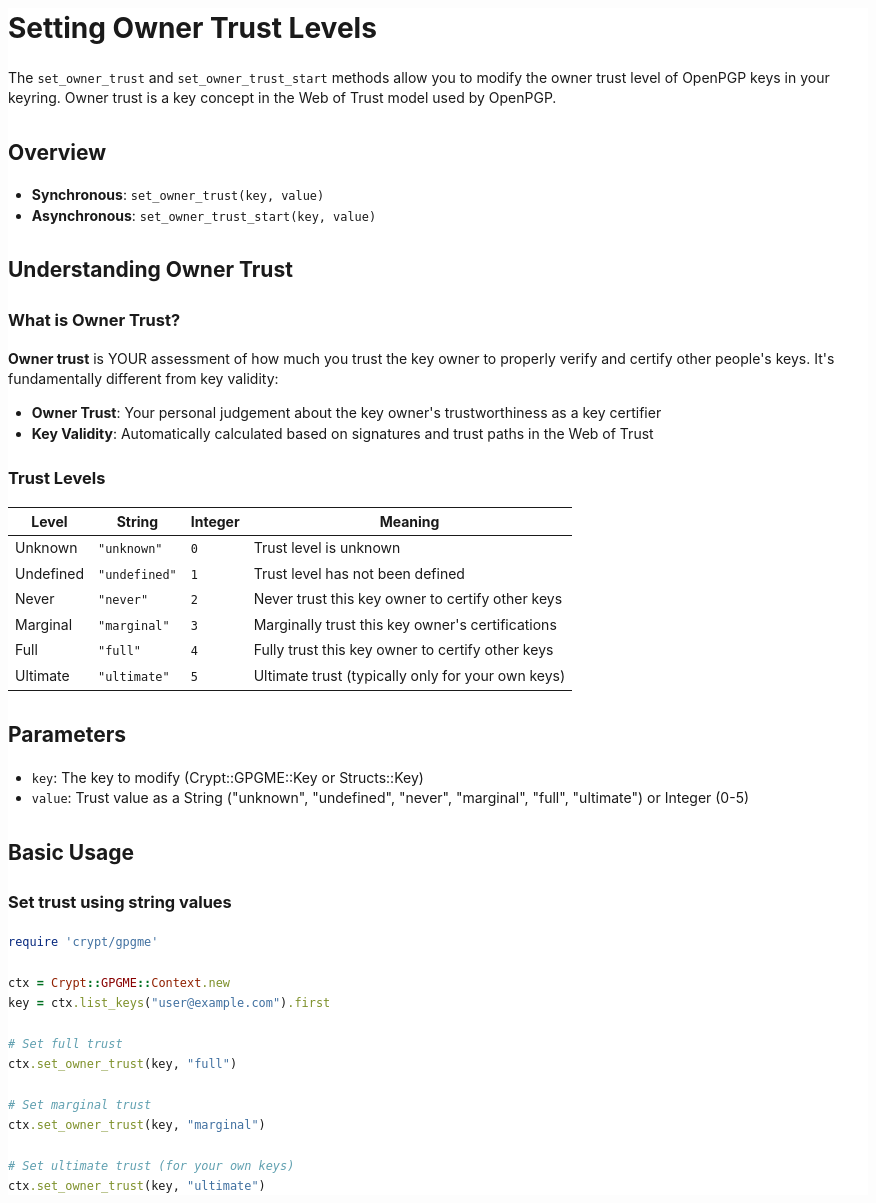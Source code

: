 # Setting Owner Trust Levels

The `set_owner_trust` and `set_owner_trust_start` methods allow you to modify the owner trust level of OpenPGP keys in your keyring. Owner trust is a key concept in the Web of Trust model used by OpenPGP.

## Overview

- **Synchronous**: `set_owner_trust(key, value)`
- **Asynchronous**: `set_owner_trust_start(key, value)`

## Understanding Owner Trust

### What is Owner Trust?

**Owner trust** is YOUR assessment of how much you trust the key owner to properly verify and certify other people's keys. It's fundamentally different from key validity:

- **Owner Trust**: Your personal judgement about the key owner's trustworthiness as a key certifier
- **Key Validity**: Automatically calculated based on signatures and trust paths in the Web of Trust

### Trust Levels

| Level | String | Integer | Meaning |
|-------|--------|---------|---------|
| Unknown | `"unknown"` | `0` | Trust level is unknown |
| Undefined | `"undefined"` | `1` | Trust level has not been defined |
| Never | `"never"` | `2` | Never trust this key owner to certify other keys |
| Marginal | `"marginal"` | `3` | Marginally trust this key owner's certifications |
| Full | `"full"` | `4` | Fully trust this key owner to certify other keys |
| Ultimate | `"ultimate"` | `5` | Ultimate trust (typically only for your own keys) |

## Parameters

- `key`: The key to modify (Crypt::GPGME::Key or Structs::Key)
- `value`: Trust value as a String ("unknown", "undefined", "never", "marginal", "full", "ultimate") or Integer (0-5)

## Basic Usage

### Set trust using string values

```ruby
require 'crypt/gpgme'

ctx = Crypt::GPGME::Context.new
key = ctx.list_keys("user@example.com").first

# Set full trust
ctx.set_owner_trust(key, "full")

# Set marginal trust
ctx.set_owner_trust(key, "marginal")

# Set ultimate trust (for your own keys)
ctx.set_owner_trust(key, "ultimate")

```